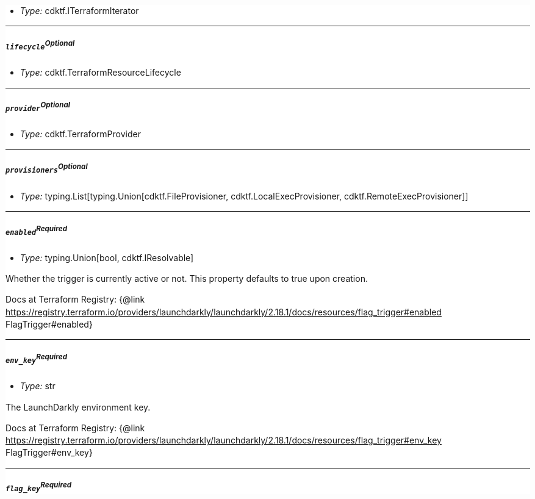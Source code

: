 - *Type:* cdktf.ITerraformIterator

---

##### `lifecycle`<sup>Optional</sup> <a name="lifecycle" id="@cdktf/provider-launchdarkly.flagTrigger.FlagTrigger.Initializer.parameter.lifecycle"></a>

- *Type:* cdktf.TerraformResourceLifecycle

---

##### `provider`<sup>Optional</sup> <a name="provider" id="@cdktf/provider-launchdarkly.flagTrigger.FlagTrigger.Initializer.parameter.provider"></a>

- *Type:* cdktf.TerraformProvider

---

##### `provisioners`<sup>Optional</sup> <a name="provisioners" id="@cdktf/provider-launchdarkly.flagTrigger.FlagTrigger.Initializer.parameter.provisioners"></a>

- *Type:* typing.List[typing.Union[cdktf.FileProvisioner, cdktf.LocalExecProvisioner, cdktf.RemoteExecProvisioner]]

---

##### `enabled`<sup>Required</sup> <a name="enabled" id="@cdktf/provider-launchdarkly.flagTrigger.FlagTrigger.Initializer.parameter.enabled"></a>

- *Type:* typing.Union[bool, cdktf.IResolvable]

Whether the trigger is currently active or not. This property defaults to true upon creation.

Docs at Terraform Registry: {@link https://registry.terraform.io/providers/launchdarkly/launchdarkly/2.18.1/docs/resources/flag_trigger#enabled FlagTrigger#enabled}

---

##### `env_key`<sup>Required</sup> <a name="env_key" id="@cdktf/provider-launchdarkly.flagTrigger.FlagTrigger.Initializer.parameter.envKey"></a>

- *Type:* str

The LaunchDarkly environment key.

Docs at Terraform Registry: {@link https://registry.terraform.io/providers/launchdarkly/launchdarkly/2.18.1/docs/resources/flag_trigger#env_key FlagTrigger#env_key}

---

##### `flag_key`<sup>Required</sup> <a name="flag_key" id="@cdktf/provider-launchdarkly.flagTrigger.FlagTrigger.Initializer.parameter.flagKey"></a>

